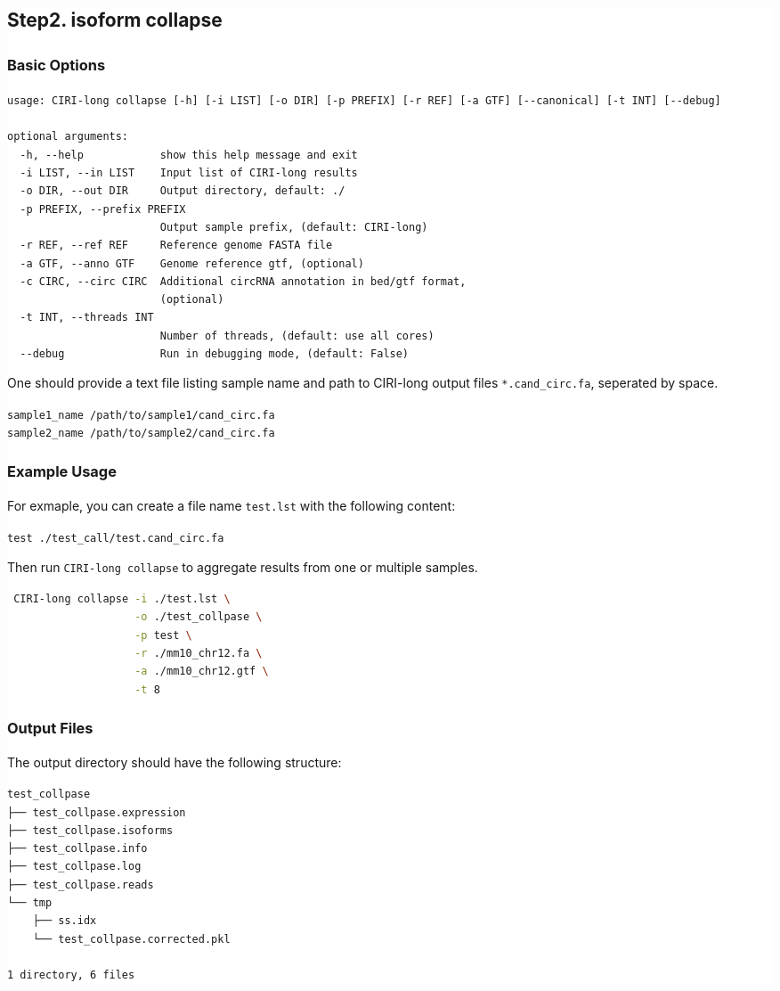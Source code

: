 ## Step2. isoform collapse

### Basic Options

```
usage: CIRI-long collapse [-h] [-i LIST] [-o DIR] [-p PREFIX] [-r REF] [-a GTF] [--canonical] [-t INT] [--debug]

optional arguments:
  -h, --help            show this help message and exit
  -i LIST, --in LIST    Input list of CIRI-long results
  -o DIR, --out DIR     Output directory, default: ./
  -p PREFIX, --prefix PREFIX
                        Output sample prefix, (default: CIRI-long)
  -r REF, --ref REF     Reference genome FASTA file
  -a GTF, --anno GTF    Genome reference gtf, (optional)
  -c CIRC, --circ CIRC  Additional circRNA annotation in bed/gtf format,
                        (optional)
  -t INT, --threads INT
                        Number of threads, (default: use all cores)
  --debug               Run in debugging mode, (default: False)
```

One should provide a text file listing sample name and path to CIRI-long output files `*.cand_circ.fa`, seperated by space.

```text
sample1_name /path/to/sample1/cand_circ.fa
sample2_name /path/to/sample2/cand_circ.fa
```

### Example Usage

For exmaple, you can create a file name `test.lst` with the following content:

```text
test ./test_call/test.cand_circ.fa
```

Then run `CIRI-long collapse` to aggregate results from one or multiple samples.

```bash
 CIRI-long collapse -i ./test.lst \
                    -o ./test_collpase \
                    -p test \
                    -r ./mm10_chr12.fa \
                    -a ./mm10_chr12.gtf \
                    -t 8
```

### Output Files

The output directory should have the following structure:

```
test_collpase
├── test_collpase.expression
├── test_collpase.isoforms
├── test_collpase.info
├── test_collpase.log
├── test_collpase.reads
└── tmp
    ├── ss.idx
    └── test_collpase.corrected.pkl

1 directory, 6 files
```
